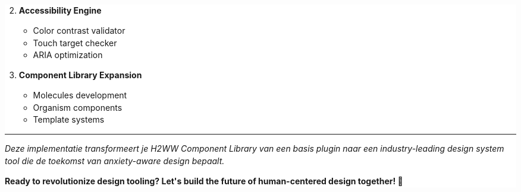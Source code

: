 2. **Accessibility Engine**
   - Color contrast validator
   - Touch target checker
   - ARIA optimization

3. **Component Library Expansion**
   - Molecules development
   - Organism components
   - Template systems

---

*Deze implementatie transformeert je H2WW Component Library van een basis plugin naar een industry-leading design system tool die de toekomst van anxiety-aware design bepaalt.*

**Ready to revolutionize design tooling? Let's build the future of human-centered design together! 🚀**